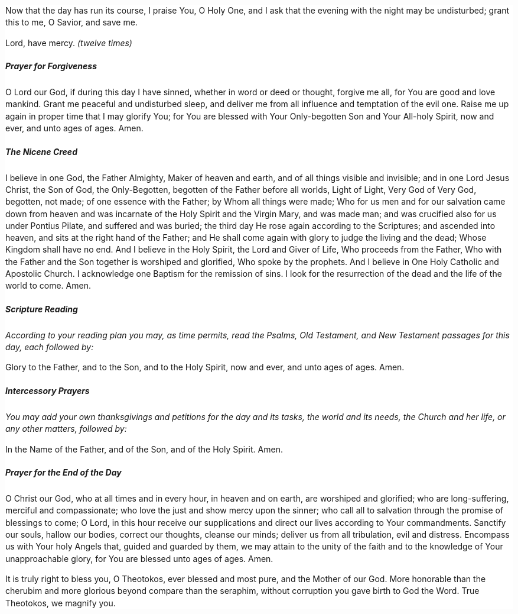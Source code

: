 Now that the day has run its course, I praise You, O Holy One, and I ask that the evening with the night may be undisturbed; grant this to me, O Savior, and save me.

Lord, have mercy. *(twelve times)*

##### Prayer for Forgiveness

O Lord our God, if during this day I have sinned, whether in word or deed or thought, forgive me all, for You are good and love mankind. Grant me peaceful and undisturbed sleep, and deliver me from all influence and temptation of the evil one. Raise me up again in proper time that I may glorify You; for You are blessed with Your Only-begotten Son and Your All-holy Spirit, now and ever, and unto ages of ages. Amen.

##### The Nicene Creed

I believe in one God, the Father Almighty, Maker of heaven and earth, and of all things visible and invisible; and in one Lord Jesus Christ, the Son of God, the Only-Begotten, begotten of the Father before all worlds, Light of Light, Very God of Very God, begotten, not made; of one essence with the Father; by Whom all things were made; Who for us men and for our salvation came down from heaven and was incarnate of the Holy Spirit and the Virgin Mary, and was made man; and was crucified also for us under Pontius Pilate, and suffered and was buried; the third day He rose again according to the Scriptures; and ascended into heaven, and sits at the right hand of the Father; and He shall come again with glory to judge the living and the dead; Whose Kingdom shall have no end. And I believe in the Holy Spirit, the Lord and Giver of Life, Who proceeds from the Father, Who with the Father and the Son together is worshiped and glorified, Who spoke by the prophets. And I believe in One Holy Catholic and Apostolic Church. I acknowledge one Baptism for the remission of sins. I look for the resurrection of the dead and the life of the world to come. Amen.

##### Scripture Reading

*According to your reading plan you may, as time permits, read the Psalms, Old Testament, and New Testament passages for this day, each followed by:*

Glory to the Father, and to the Son, and to the Holy Spirit, now and ever, and unto ages of ages. Amen.

##### Intercessory Prayers

*You may add your own thanksgivings and petitions for the day and its tasks, the world and its needs, the Church and her life, or any other matters, followed by:*

In the Name of the Father, and of the Son, and of the Holy Spirit. Amen.

##### Prayer for the End of the Day

O Christ our God, who at all times and in every hour, in heaven and on earth, are worshiped and glorified; who are long-suffering, merciful and compassionate; who love the just and show mercy upon the sinner; who call all to salvation through the promise of blessings to come; O Lord, in this hour receive our supplications and direct our lives according to Your commandments. Sanctify our souls, hallow our bodies, correct our thoughts, cleanse our minds; deliver us from all tribulation, evil and distress. Encompass us with Your holy Angels that, guided and guarded by them, we may attain to the unity of the faith and to the knowledge of Your unapproachable glory, for You are blessed unto ages of ages. Amen.

It is truly right to bless you, O Theotokos, ever blessed and most pure, and the Mother of our God. More honorable than the cherubim and more glorious beyond compare than the seraphim, without corruption you gave birth to God the Word. True Theotokos, we magnify you.
